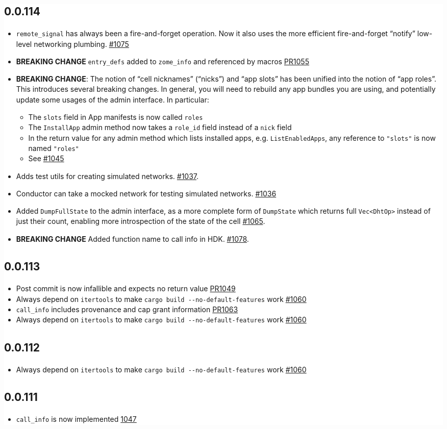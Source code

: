 ## 0.0.114

- `remote_signal` has always been a fire-and-forget operation. Now it also uses the more efficient fire-and-forget “notify” low-level networking plumbing. [\#1075](https://github.com/holochain/holochain/pull/1075)

- **BREAKING CHANGE** `entry_defs` added to `zome_info` and referenced by macros [PR1055](https://github.com/holochain/holochain/pull/1055)

- **BREAKING CHANGE**: The notion of “cell nicknames” (“nicks”) and “app slots” has been unified into the notion of “app roles”. This introduces several breaking changes. In general, you will need to rebuild any app bundles you are using, and potentially update some usages of the admin interface. In particular:
  
  - The `slots` field in App manifests is now called `roles`
  - The `InstallApp` admin method now takes a `role_id` field instead of a `nick` field
  - In the return value for any admin method which lists installed apps, e.g. `ListEnabledApps`, any reference to `"slots"` is now named `"roles"`
  - See [\#1045](https://github.com/holochain/holochain/pull/1045)

- Adds test utils for creating simulated networks. [\#1037](https://github.com/holochain/holochain/pull/1037).

- Conductor can take a mocked network for testing simulated networks. [\#1036](https://github.com/holochain/holochain/pull/1036)

- Added `DumpFullState` to the admin interface, as a more complete form of `DumpState` which returns full `Vec<DhtOp>` instead of just their count, enabling more introspection of the state of the cell [\#1065](https://github.com/holochain/holochain/pull/1065).

- **BREAKING CHANGE** Added function name to call info in HDK. [\#1078](https://github.com/holochain/holochain/pull/1078).

## 0.0.113

- Post commit is now infallible and expects no return value [PR1049](https://github.com/holochain/holochain/pull/1049)
- Always depend on `itertools` to make `cargo build --no-default-features` work [\#1060](https://github.com/holochain/holochain/pull/1060)
- `call_info` includes provenance and cap grant information [PR1063](https://github.com/holochain/holochain/pull/1063)
- Always depend on `itertools` to make `cargo build --no-default-features` work [\#1060](https://github.com/holochain/holochain/pull/1060)

## 0.0.112

- Always depend on `itertools` to make `cargo build --no-default-features` work [\#1060](https://github.com/holochain/holochain/pull/1060)

## 0.0.111

- `call_info` is now implemented [1047](https://github.com/holochain/holochain/pull/1047)
